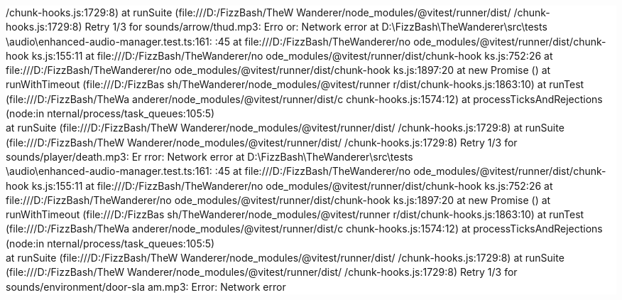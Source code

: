 /chunk-hooks.js:1729:8)
    at runSuite (file:///D:/FizzBash/TheW
Wanderer/node_modules/@vitest/runner/dist/
/chunk-hooks.js:1729:8)
Retry 1/3 for sounds/arrow/thud.mp3: Erro
or: Network error
    at D:\FizzBash\TheWanderer\src\tests\
\audio\enhanced-audio-manager.test.ts:161:
:45
    at file:///D:/FizzBash/TheWanderer/no
ode_modules/@vitest/runner/dist/chunk-hook
ks.js:155:11
    at file:///D:/FizzBash/TheWanderer/no
ode_modules/@vitest/runner/dist/chunk-hook
ks.js:752:26
    at file:///D:/FizzBash/TheWanderer/no
ode_modules/@vitest/runner/dist/chunk-hook
ks.js:1897:20
    at new Promise (<anonymous>)
    at runWithTimeout (file:///D:/FizzBas
sh/TheWanderer/node_modules/@vitest/runner
r/dist/chunk-hooks.js:1863:10)
    at runTest (file:///D:/FizzBash/TheWa
anderer/node_modules/@vitest/runner/dist/c
chunk-hooks.js:1574:12)
    at processTicksAndRejections (node:in
nternal/process/task_queues:105:5)        
    at runSuite (file:///D:/FizzBash/TheW
Wanderer/node_modules/@vitest/runner/dist/
/chunk-hooks.js:1729:8)
    at runSuite (file:///D:/FizzBash/TheW
Wanderer/node_modules/@vitest/runner/dist/
/chunk-hooks.js:1729:8)
Retry 1/3 for sounds/player/death.mp3: Er
rror: Network error
    at D:\FizzBash\TheWanderer\src\tests\
\audio\enhanced-audio-manager.test.ts:161:
:45
    at file:///D:/FizzBash/TheWanderer/no
ode_modules/@vitest/runner/dist/chunk-hook
ks.js:155:11
    at file:///D:/FizzBash/TheWanderer/no
ode_modules/@vitest/runner/dist/chunk-hook
ks.js:752:26
    at file:///D:/FizzBash/TheWanderer/no
ode_modules/@vitest/runner/dist/chunk-hook
ks.js:1897:20
    at new Promise (<anonymous>)
    at runWithTimeout (file:///D:/FizzBas
sh/TheWanderer/node_modules/@vitest/runner
r/dist/chunk-hooks.js:1863:10)
    at runTest (file:///D:/FizzBash/TheWa
anderer/node_modules/@vitest/runner/dist/c
chunk-hooks.js:1574:12)
    at processTicksAndRejections (node:in
nternal/process/task_queues:105:5)        
    at runSuite (file:///D:/FizzBash/TheW
Wanderer/node_modules/@vitest/runner/dist/
/chunk-hooks.js:1729:8)
    at runSuite (file:///D:/FizzBash/TheW
Wanderer/node_modules/@vitest/runner/dist/
/chunk-hooks.js:1729:8)
Retry 1/3 for sounds/environment/door-sla
am.mp3: Error: Network error